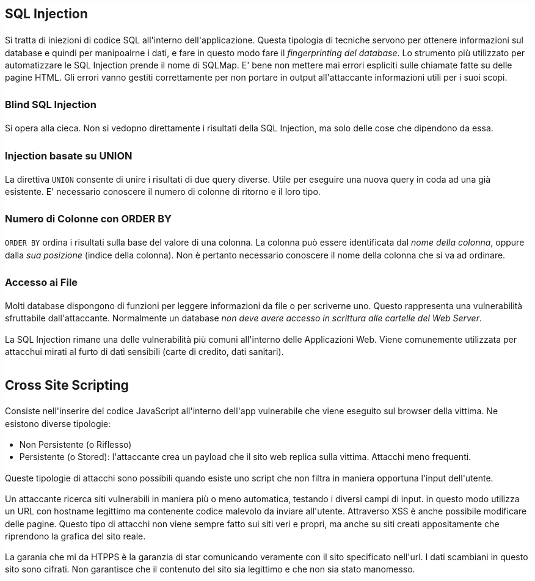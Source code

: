 ## SQL Injection
Si tratta di iniezioni di codice SQL all'interno dell'applicazione. Questa tipologia di tecniche servono per ottenere informazioni sul database e quindi per manipoalrne i dati, e fare in questo modo fare il *fingerprinting del database*. Lo strumento più utilizzato per automatizzare le SQL Injection prende il nome di SQLMap. E' bene non mettere mai errori espliciti sulle chiamate fatte su delle pagine HTML. Gli errori vanno gestiti correttamente per non portare in output all'attaccante informazioni utili per i suoi scopi.

### Blind SQL Injection
Si opera alla cieca. Non si vedopno direttamente i risultati della SQL Injection, ma solo delle cose che dipendono da essa.

### Injection basate su UNION
La direttiva `UNION` consente di unire i risultati di due query diverse. Utile per eseguire una nuova query in coda ad una già esistente. E' necessario conoscere il numero di colonne di ritorno e il loro tipo.

### Numero di Colonne con ORDER BY
`ORDER BY` ordina i risultati sulla base del valore di una colonna. La colonna può essere identificata dal *nome della colonna*, oppure dalla *sua posizione* (indice della colonna). Non è pertanto necessario conoscere il nome della colonna che si va ad ordinare.

### Accesso ai File
Molti database dispongono di funzioni per leggere informazioni da file o per scriverne uno. Questo rappresenta una vulnerabilità sfruttabile dall'attaccante. Normalmente un database *non deve avere accesso in scrittura alle cartelle del Web Server*.

La SQL Injection rimane una delle vulnerabilità più comuni all'interno delle Applicazioni Web. Viene comunemente utilizzata per attacchui mirati al furto di dati sensibili (carte di credito, dati sanitari).

## Cross Site Scripting
Consiste nell'inserire del codice JavaScript all'interno dell'app vulnerabile che viene eseguito sul browser della vittima. Ne esistono diverse tipologie:
- Non Persistente (o Riflesso)
- Persistente (o Stored): l'attaccante crea un payload che il sito web replica sulla vittima. Attacchi meno frequenti.

Queste tipologie di attacchi sono possibili quando esiste uno script che non filtra in maniera opportuna l'input dell'utente.

Un attaccante ricerca siti vulnerabili in maniera più o meno automatica, testando i diversi campi di input. in questo modo utilizza un URL con hostname legittimo ma contenente codice malevolo da inviare all'utente. Attraverso XSS è anche possibile modificare delle pagine. Questo tipo di attacchi non viene sempre fatto sui siti veri e propri, ma anche su siti creati appositamente che riprendono la grafica del sito reale.

La garania che mi da HTPPS è la garanzia di star comunicando veramente con il sito specificato nell'url. I dati scambiani in questo sito sono cifrati. Non garantisce che il contenuto del sito sia legittimo e che non sia stato manomesso.
